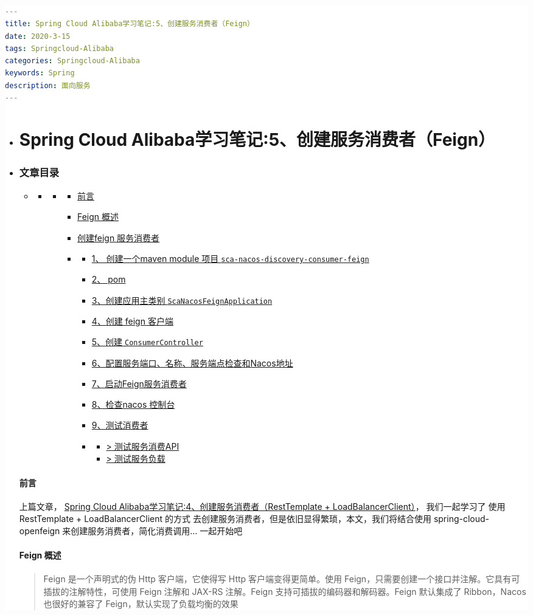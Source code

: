 ```yaml
---
title: Spring Cloud Alibaba学习笔记:5、创建服务消费者（Feign）
date: 2020-3-15
tags: Springcloud-Alibaba
categories: Springcloud-Alibaba
keywords: Spring
description: 面向服务
---
```


- # Spring Cloud Alibaba学习笔记:5、创建服务消费者（Feign）

- ### 文章目录

  - - - - [前言](https://blog.csdn.net/fxbin123/article/details/95029632#_3)

        - [Feign 概述](https://blog.csdn.net/fxbin123/article/details/95029632#Feign__8)

        - [创建feign 服务消费者](https://blog.csdn.net/fxbin123/article/details/95029632#feign__15)

        - - [1、 创建一个maven module 项目 `sca-nacos-discovery-consumer-feign`](https://blog.csdn.net/fxbin123/article/details/95029632#1_maven_module__scanacosdiscoveryconsumerfeign_17)

          - [2、 pom](https://blog.csdn.net/fxbin123/article/details/95029632#2_pom_18)

          - [3、创建应用主类别 `ScaNacosFeignApplication`](https://blog.csdn.net/fxbin123/article/details/95029632#3_ScaNacosFeignApplication_69)

          - [4、创建 feign 客户端](https://blog.csdn.net/fxbin123/article/details/95029632#4_feign__92)

          - [5、创建 `ConsumerController`](https://blog.csdn.net/fxbin123/article/details/95029632#5_ConsumerController_118)

          - [6、配置服务端口、名称、服务端点检查和Nacos地址](https://blog.csdn.net/fxbin123/article/details/95029632#6Nacos_153)

          - [7、启动Feign服务消费者](https://blog.csdn.net/fxbin123/article/details/95029632#7Feign_176)

          - [8、检查nacos 控制台](https://blog.csdn.net/fxbin123/article/details/95029632#8nacos__178)

          - [9、测试消费者](https://blog.csdn.net/fxbin123/article/details/95029632#9_180)

          - - [> 测试服务消费API](https://blog.csdn.net/fxbin123/article/details/95029632#_API_181)
            - [> 测试服务负载](https://blog.csdn.net/fxbin123/article/details/95029632#__188)

  

  #### 前言

  上篇文章， [Spring Cloud Alibaba学习笔记:4、创建服务消费者（RestTemplate + LoadBalancerClient）](https://blog.csdn.net/fxbin123/article/details/95025897)，
  我们一起学习了 使用 RestTemplate + LoadBalancerClient 的方式 去创建服务消费者，但是依旧显得繁琐，本文，我们将结合使用 spring-cloud-openfeign 来创建服务消费者，简化消费调用…
  一起开始吧

  #### Feign 概述

  > Feign 是一个声明式的伪 Http 客户端，它使得写 Http 客户端变得更简单。使用 Feign，只需要创建一个接口并注解。它具有可插拔的注解特性，可使用 Feign 注解和 JAX-RS 注解。Feign 支持可插拔的编码器和解码器。Feign 默认集成了 Ribbon，Nacos 也很好的兼容了 Feign，默认实现了负载均衡的效果
